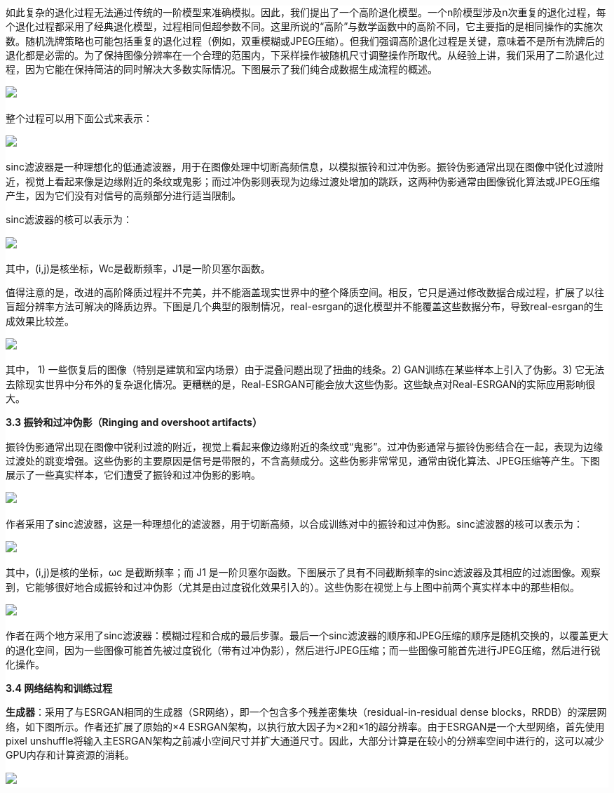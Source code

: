 如此复杂的退化过程无法通过传统的一阶模型来准确模拟。因此，我们提出了一个高阶退化模型。一个n阶模型涉及n次重复的退化过程，每个退化过程都采用了经典退化模型，过程相同但超参数不同。这里所说的“高阶”与数学函数中的高阶不同，它主要指的是相同操作的实施次数。随机洗牌策略也可能包括重复的退化过程（例如，双重模糊或JPEG压缩）。但我们强调高阶退化过程是关键，意味着不是所有洗牌后的退化都是必需的。为了保持图像分辨率在一个合理的范围内，下采样操作被随机尺寸调整操作所取代。从经验上讲，我们采用了二阶退化过程，因为它能在保持简洁的同时解决大多数实际情况。下图展示了我们纯合成数据生成流程的概述。

![](https://borninfreedom.github.io/images/2024/08/high_order.png)

整个过程可以用下面公式来表示：

![](https://borninfreedom.github.io/images/2024/08/high_order1.png)



sinc滤波器是一种理想化的低通滤波器，用于在图像处理中切断高频信息，以模拟振铃和过冲伪影。振铃伪影通常出现在图像中锐化过渡附近，视觉上看起来像是边缘附近的条纹或鬼影；而过冲伪影则表现为边缘过渡处增加的跳跃，这两种伪影通常由图像锐化算法或JPEG压缩产生，因为它们没有对信号的高频部分进行适当限制。

sinc滤波器的核可以表示为：

![](https://borninfreedom.github.io/images/2024/08/sinc.png)

其中，(i,j)是核坐标，Wc是截断频率，J1是一阶贝塞尔函数。

值得注意的是，改进的高阶降质过程并不完美，并不能涵盖现实世界中的整个降质空间。相反，它只是通过修改数据合成过程，扩展了以往盲超分辨率方法可解决的降质边界。下图是几个典型的限制情况，real-esrgan的退化模型并不能覆盖这些数据分布，导致real-esrgan的生成效果比较差。

![](https://borninfreedom.github.io/images/2024/08/limit.png)

其中， 1) 一些恢复后的图像（特别是建筑和室内场景）由于混叠问题出现了扭曲的线条。2) GAN训练在某些样本上引入了伪影。3) 它无法去除现实世界中分布外的复杂退化情况。更糟糕的是，Real-ESRGAN可能会放大这些伪影。这些缺点对Real-ESRGAN的实际应用影响很大。



**3.3 振铃和过冲伪影（Ringing and overshoot artifacts）**

振铃伪影通常出现在图像中锐利过渡的附近，视觉上看起来像边缘附近的条纹或“鬼影”。过冲伪影通常与振铃伪影结合在一起，表现为边缘过渡处的跳变增强。这些伪影的主要原因是信号是带限的，不含高频成分。这些伪影非常常见，通常由锐化算法、JPEG压缩等产生。下图展示了一些真实样本，它们遭受了振铃和过冲伪影的影响。

![](https://borninfreedom.github.io/images/2024/08/ringing.png)

作者采用了sinc滤波器，这是一种理想化的滤波器，用于切断高频，以合成训练对中的振铃和过冲伪影。sinc滤波器的核可以表示为：

![](https://borninfreedom.github.io/images/2024/08/sinc1.png)

其中，(i,j)是核的坐标，ωc 是截断频率；而 J1 是一阶贝塞尔函数。下图展示了具有不同截断频率的sinc滤波器及其相应的过滤图像。观察到，它能够很好地合成振铃和过冲伪影（尤其是由过度锐化效果引入的）。这些伪影在视觉上与上图中前两个真实样本中的那些相似。

![](https://borninfreedom.github.io/images/2024/08/ringing1.png)

作者在两个地方采用了sinc滤波器：模糊过程和合成的最后步骤。最后一个sinc滤波器的顺序和JPEG压缩的顺序是随机交换的，以覆盖更大的退化空间，因为一些图像可能首先被过度锐化（带有过冲伪影），然后进行JPEG压缩；而一些图像可能首先进行JPEG压缩，然后进行锐化操作。

**3.4 网络结构和训练过程**

**生成器**：采用了与ESRGAN相同的生成器（SR网络），即一个包含多个残差密集块（residual-in-residual dense blocks，RRDB）的深层网络，如下图所示。作者还扩展了原始的×4 ESRGAN架构，以执行放大因子为×2和×1的超分辨率。由于ESRGAN是一个大型网络，首先使用pixel unshuffle将输入主ESRGAN架构之前减小空间尺寸并扩大通道尺寸。因此，大部分计算是在较小的分辨率空间中进行的，这可以减少GPU内存和计算资源的消耗。

![](https://borninfreedom.github.io/images/2024/08/arch5.png)
